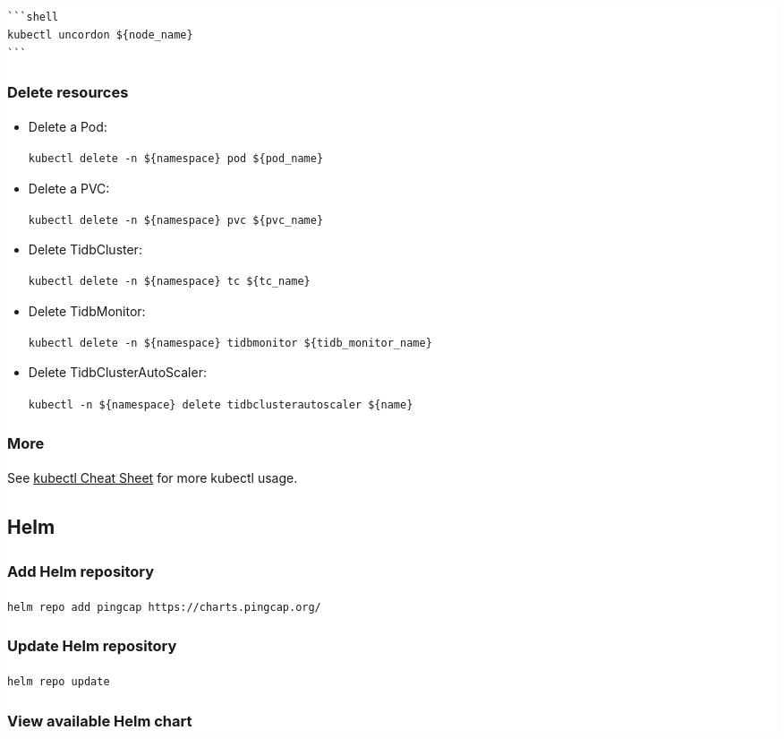     ```shell
    kubectl uncordon ${node_name}
    ```

### Delete resources

* Delete a Pod:

    ```shell
    kubectl delete -n ${namespace} pod ${pod_name}
    ```

* Delete a PVC:

    ```shell
    kubectl delete -n ${namespace} pvc ${pvc_name}
    ```

* Delete TidbCluster:

    ```shell
    kubectl delete -n ${namespace} tc ${tc_name}
    ```

* Delete TidbMonitor:

    ```shell
    kubectl delete -n ${namespace} tidbmonitor ${tidb_monitor_name}
    ```

* Delete TidbClusterAutoScaler:

    ```shell
    kubectl -n ${namespace} delete tidbclusterautoscaler ${name}
    ```

### More

See [kubectl Cheat Sheet](https://kubernetes.io/docs/reference/kubectl/cheatsheet/) for more kubectl usage.

## Helm

### Add Helm repository

```shell
helm repo add pingcap https://charts.pingcap.org/
```

### Update Helm repository

```shell
helm repo update
```

### View available Helm chart
